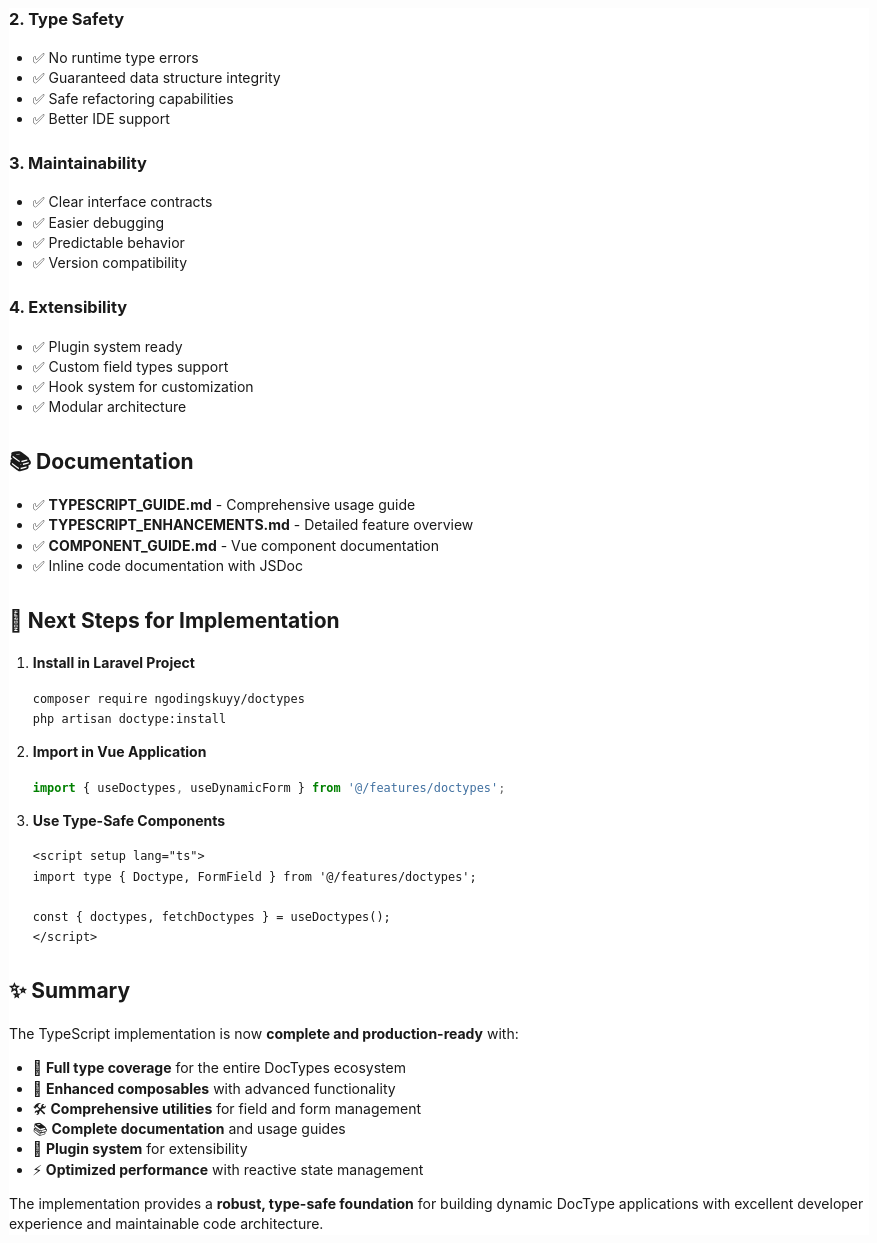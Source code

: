 ### **2. Type Safety**
- ✅ No runtime type errors
- ✅ Guaranteed data structure integrity
- ✅ Safe refactoring capabilities
- ✅ Better IDE support

### **3. Maintainability**
- ✅ Clear interface contracts
- ✅ Easier debugging
- ✅ Predictable behavior
- ✅ Version compatibility

### **4. Extensibility**
- ✅ Plugin system ready
- ✅ Custom field types support
- ✅ Hook system for customization
- ✅ Modular architecture

## 📚 Documentation

- ✅ **TYPESCRIPT_GUIDE.md** - Comprehensive usage guide
- ✅ **TYPESCRIPT_ENHANCEMENTS.md** - Detailed feature overview
- ✅ **COMPONENT_GUIDE.md** - Vue component documentation
- ✅ Inline code documentation with JSDoc

## 🎯 Next Steps for Implementation

1. **Install in Laravel Project**
   ```bash
   composer require ngodingskuyy/doctypes
   php artisan doctype:install
   ```

2. **Import in Vue Application**
   ```typescript
   import { useDoctypes, useDynamicForm } from '@/features/doctypes';
   ```

3. **Use Type-Safe Components**
   ```vue
   <script setup lang="ts">
   import type { Doctype, FormField } from '@/features/doctypes';
   
   const { doctypes, fetchDoctypes } = useDoctypes();
   </script>
   ```

## ✨ Summary

The TypeScript implementation is now **complete and production-ready** with:

- 🎯 **Full type coverage** for the entire DocTypes ecosystem
- 🚀 **Enhanced composables** with advanced functionality  
- 🛠️ **Comprehensive utilities** for field and form management
- 📚 **Complete documentation** and usage guides
- 🔧 **Plugin system** for extensibility
- ⚡ **Optimized performance** with reactive state management

The implementation provides a **robust, type-safe foundation** for building dynamic DocType applications with excellent developer experience and maintainable code architecture.

